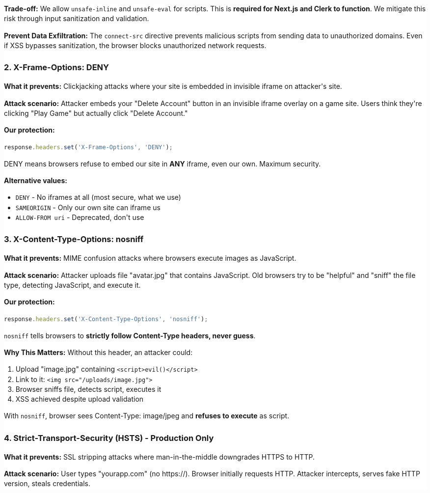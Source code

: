 **Trade-off:** We allow `unsafe-inline` and `unsafe-eval` for scripts. This is **required for Next.js and Clerk to function**. We mitigate this risk through input sanitization and validation.

**Prevent Data Exfiltration:**
The `connect-src` directive prevents malicious scripts from sending data to unauthorized domains. Even if XSS bypasses sanitization, the browser blocks unauthorized network requests.

### 2. X-Frame-Options: DENY

**What it prevents:** Clickjacking attacks where your site is embedded in invisible iframe on attacker's site.

**Attack scenario:**
Attacker embeds your "Delete Account" button in an invisible iframe overlay on a game site. Users think they're clicking "Play Game" but actually click "Delete Account."

**Our protection:**
```typescript
response.headers.set('X-Frame-Options', 'DENY');
```

DENY means browsers refuse to embed our site in **ANY** iframe, even our own. Maximum security.

**Alternative values:**
- `DENY` - No iframes at all (most secure, what we use)
- `SAMEORIGIN` - Only our own site can iframe us
- `ALLOW-FROM uri` - Deprecated, don't use

### 3. X-Content-Type-Options: nosniff

**What it prevents:** MIME confusion attacks where browsers execute images as JavaScript.

**Attack scenario:**
Attacker uploads file "avatar.jpg" that contains JavaScript. Old browsers try to be "helpful" and "sniff" the file type, detecting JavaScript, and execute it.

**Our protection:**
```typescript
response.headers.set('X-Content-Type-Options', 'nosniff');
```

`nosniff` tells browsers to **strictly follow Content-Type headers, never guess**.

**Why This Matters:**
Without this header, an attacker could:
1. Upload "image.jpg" containing `<script>evil()</script>`
2. Link to it: `<img src="/uploads/image.jpg">`
3. Browser sniffs file, detects script, executes it
4. XSS achieved despite upload validation

With `nosniff`, browser sees Content-Type: image/jpeg and **refuses to execute** as script.

### 4. Strict-Transport-Security (HSTS) - Production Only

**What it prevents:** SSL stripping attacks where man-in-the-middle downgrades HTTPS to HTTP.

**Attack scenario:**
User types "yourapp.com" (no https://). Browser initially requests HTTP. Attacker intercepts, serves fake HTTP version, steals credentials.
